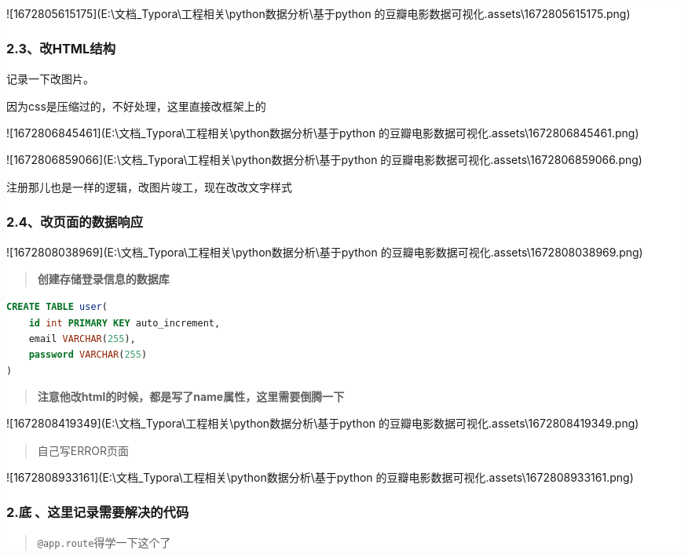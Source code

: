 ![1672805615175](E:\文档_Typora\工程相关\python数据分析\基于python 的豆瓣电影数据可视化.assets\1672805615175.png)





### 2.3、改HTML结构



记录一下改图片。

因为css是压缩过的，不好处理，这里直接改框架上的

![1672806845461](E:\文档_Typora\工程相关\python数据分析\基于python 的豆瓣电影数据可视化.assets\1672806845461.png)

![1672806859066](E:\文档_Typora\工程相关\python数据分析\基于python 的豆瓣电影数据可视化.assets\1672806859066.png)

注册那儿也是一样的逻辑，改图片竣工，现在改改文字样式



### 2.4、改页面的数据响应

![1672808038969](E:\文档_Typora\工程相关\python数据分析\基于python 的豆瓣电影数据可视化.assets\1672808038969.png)



> **创建存储登录信息的数据库**



```sql
CREATE TABLE user(
	id int PRIMARY KEY auto_increment,
	email VARCHAR(255),
	password VARCHAR(255)
)
```



> **注意他改html的时候，都是写了name属性，这里需要倒腾一下**

![1672808419349](E:\文档_Typora\工程相关\python数据分析\基于python 的豆瓣电影数据可视化.assets\1672808419349.png)



> 自己写ERROR页面

![1672808933161](E:\文档_Typora\工程相关\python数据分析\基于python 的豆瓣电影数据可视化.assets\1672808933161.png)









### 2.底 、这里记录需要解决的代码

>`@app.route`得学一下这个了
